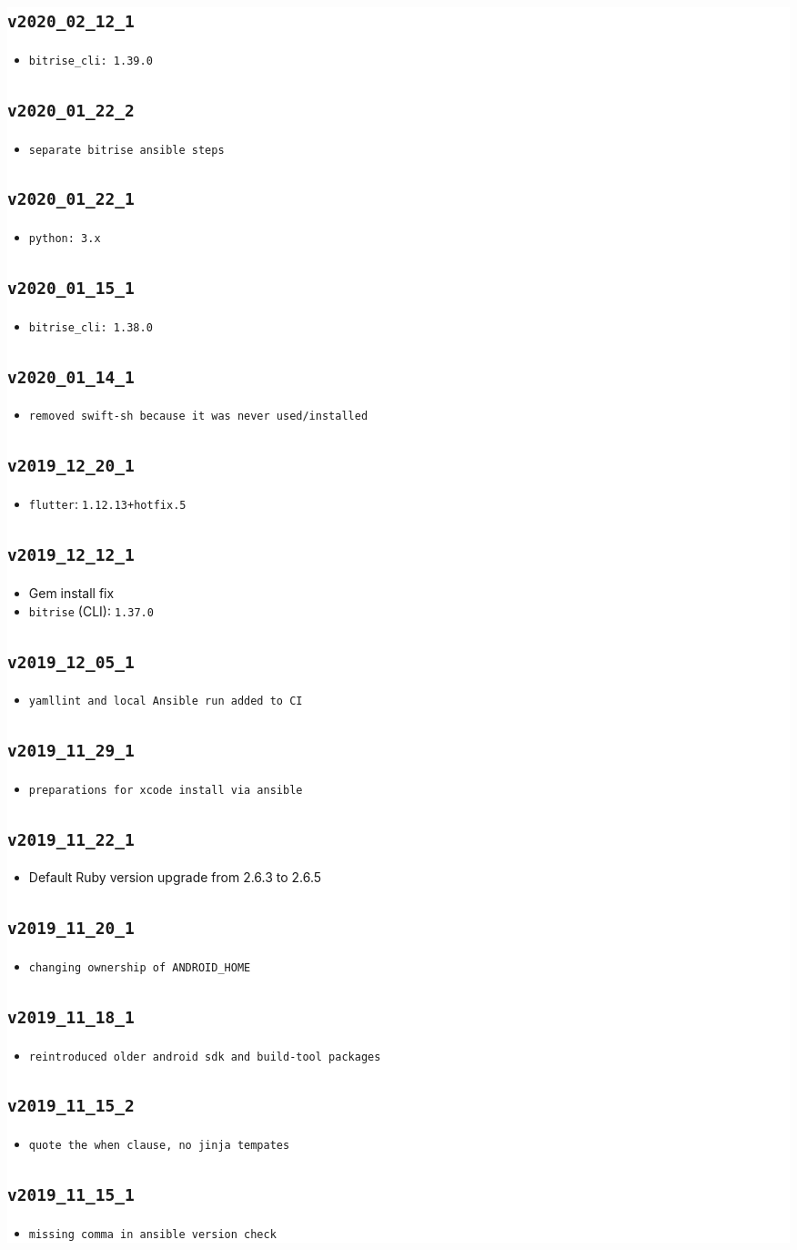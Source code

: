 ## `v2020_02_12_1`
* `bitrise_cli: 1.39.0`

## `v2020_01_22_2`
* `separate bitrise ansible steps`

## `v2020_01_22_1`
* `python: 3.x`

## `v2020_01_15_1`
* `bitrise_cli: 1.38.0`

## `v2020_01_14_1`
* `removed swift-sh because it was never used/installed`

## `v2019_12_20_1`
* `flutter`: `1.12.13+hotfix.5`

## `v2019_12_12_1`
* Gem install fix
* `bitrise` (CLI): `1.37.0`

## `v2019_12_05_1`
* `yamllint and local Ansible run added to CI`

## `v2019_11_29_1`
* `preparations for xcode install via ansible`

## `v2019_11_22_1`
* Default Ruby version upgrade from 2.6.3 to 2.6.5

## `v2019_11_20_1`
* `changing ownership of ANDROID_HOME`

## `v2019_11_18_1`
* `reintroduced older android sdk and build-tool packages`

## `v2019_11_15_2`
* `quote the when clause, no jinja tempates`

## `v2019_11_15_1`
* `missing comma in ansible version check`
